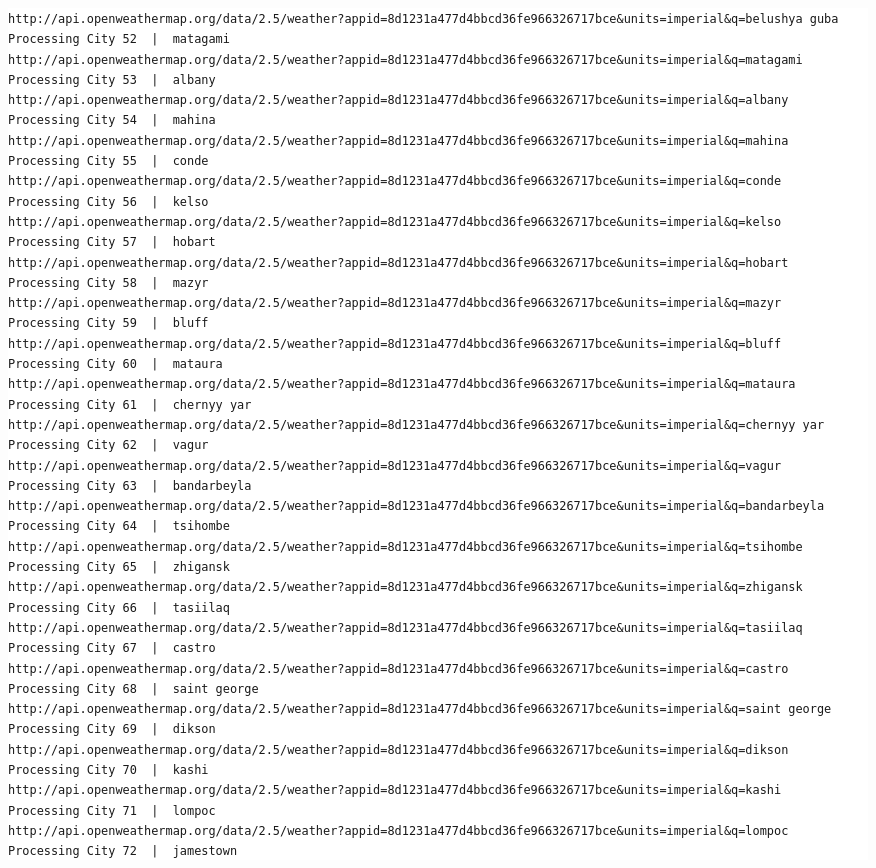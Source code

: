    http://api.openweathermap.org/data/2.5/weather?appid=8d1231a477d4bbcd36fe966326717bce&units=imperial&q=belushya guba
    Processing City 52  |  matagami
    http://api.openweathermap.org/data/2.5/weather?appid=8d1231a477d4bbcd36fe966326717bce&units=imperial&q=matagami
    Processing City 53  |  albany
    http://api.openweathermap.org/data/2.5/weather?appid=8d1231a477d4bbcd36fe966326717bce&units=imperial&q=albany
    Processing City 54  |  mahina
    http://api.openweathermap.org/data/2.5/weather?appid=8d1231a477d4bbcd36fe966326717bce&units=imperial&q=mahina
    Processing City 55  |  conde
    http://api.openweathermap.org/data/2.5/weather?appid=8d1231a477d4bbcd36fe966326717bce&units=imperial&q=conde
    Processing City 56  |  kelso
    http://api.openweathermap.org/data/2.5/weather?appid=8d1231a477d4bbcd36fe966326717bce&units=imperial&q=kelso
    Processing City 57  |  hobart
    http://api.openweathermap.org/data/2.5/weather?appid=8d1231a477d4bbcd36fe966326717bce&units=imperial&q=hobart
    Processing City 58  |  mazyr
    http://api.openweathermap.org/data/2.5/weather?appid=8d1231a477d4bbcd36fe966326717bce&units=imperial&q=mazyr
    Processing City 59  |  bluff
    http://api.openweathermap.org/data/2.5/weather?appid=8d1231a477d4bbcd36fe966326717bce&units=imperial&q=bluff
    Processing City 60  |  mataura
    http://api.openweathermap.org/data/2.5/weather?appid=8d1231a477d4bbcd36fe966326717bce&units=imperial&q=mataura
    Processing City 61  |  chernyy yar
    http://api.openweathermap.org/data/2.5/weather?appid=8d1231a477d4bbcd36fe966326717bce&units=imperial&q=chernyy yar
    Processing City 62  |  vagur
    http://api.openweathermap.org/data/2.5/weather?appid=8d1231a477d4bbcd36fe966326717bce&units=imperial&q=vagur
    Processing City 63  |  bandarbeyla
    http://api.openweathermap.org/data/2.5/weather?appid=8d1231a477d4bbcd36fe966326717bce&units=imperial&q=bandarbeyla
    Processing City 64  |  tsihombe
    http://api.openweathermap.org/data/2.5/weather?appid=8d1231a477d4bbcd36fe966326717bce&units=imperial&q=tsihombe
    Processing City 65  |  zhigansk
    http://api.openweathermap.org/data/2.5/weather?appid=8d1231a477d4bbcd36fe966326717bce&units=imperial&q=zhigansk
    Processing City 66  |  tasiilaq
    http://api.openweathermap.org/data/2.5/weather?appid=8d1231a477d4bbcd36fe966326717bce&units=imperial&q=tasiilaq
    Processing City 67  |  castro
    http://api.openweathermap.org/data/2.5/weather?appid=8d1231a477d4bbcd36fe966326717bce&units=imperial&q=castro
    Processing City 68  |  saint george
    http://api.openweathermap.org/data/2.5/weather?appid=8d1231a477d4bbcd36fe966326717bce&units=imperial&q=saint george
    Processing City 69  |  dikson
    http://api.openweathermap.org/data/2.5/weather?appid=8d1231a477d4bbcd36fe966326717bce&units=imperial&q=dikson
    Processing City 70  |  kashi
    http://api.openweathermap.org/data/2.5/weather?appid=8d1231a477d4bbcd36fe966326717bce&units=imperial&q=kashi
    Processing City 71  |  lompoc
    http://api.openweathermap.org/data/2.5/weather?appid=8d1231a477d4bbcd36fe966326717bce&units=imperial&q=lompoc
    Processing City 72  |  jamestown